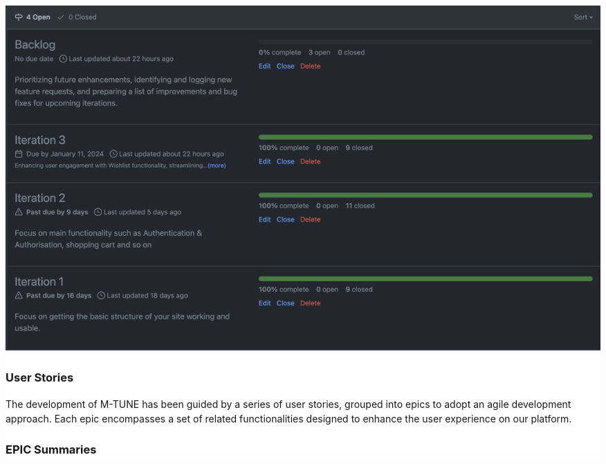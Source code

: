![Iteration](documentation/images/agile/iterations.png)

### User Stories

The development of M-TUNE has been guided by a series of user stories, grouped into epics to adopt an agile development approach. Each epic encompasses a set of related functionalities designed to enhance the user experience on our platform.

### EPIC Summaries
